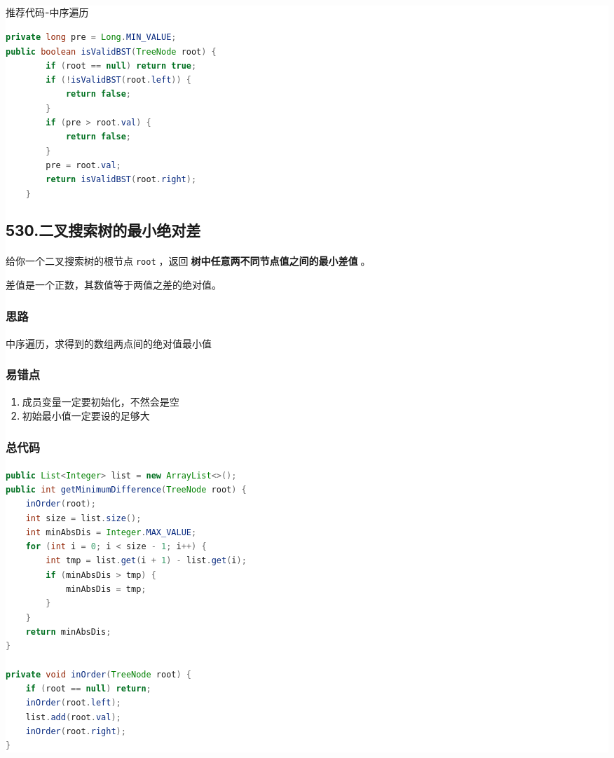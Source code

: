 ~~~java
~~~

推荐代码-中序遍历

~~~java
private long pre = Long.MIN_VALUE;
public boolean isValidBST(TreeNode root) {
        if (root == null) return true;
        if (!isValidBST(root.left)) {
            return false;
        }
        if (pre > root.val) {
            return false;
        }
        pre = root.val;
        return isValidBST(root.right);
    }
~~~

## 530.二叉搜索树的最小绝对差

给你一个二叉搜索树的根节点 `root` ，返回 **树中任意两不同节点值之间的最小差值** 。

差值是一个正数，其数值等于两值之差的绝对值。

### 思路

中序遍历，求得到的数组两点间的绝对值最小值

### 易错点

1. 成员变量一定要初始化，不然会是空
2. 初始最小值一定要设的足够大

### 总代码

~~~java
public List<Integer> list = new ArrayList<>();
public int getMinimumDifference(TreeNode root) {
    inOrder(root);
    int size = list.size();
    int minAbsDis = Integer.MAX_VALUE;
    for (int i = 0; i < size - 1; i++) {
        int tmp = list.get(i + 1) - list.get(i);
        if (minAbsDis > tmp) {
            minAbsDis = tmp;
        }
    }
    return minAbsDis;
}

private void inOrder(TreeNode root) {
    if (root == null) return;
    inOrder(root.left);
    list.add(root.val);
    inOrder(root.right);
}
~~~
